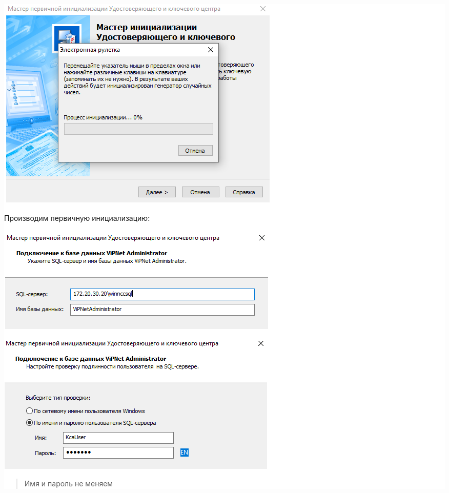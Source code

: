![ScreenShot](screenshots/53.png)

Производим первичную инициализацию:

![ScreenShot](screenshots/54.png)

![ScreenShot](screenshots/55.png)

> Имя и пароль не меняем
